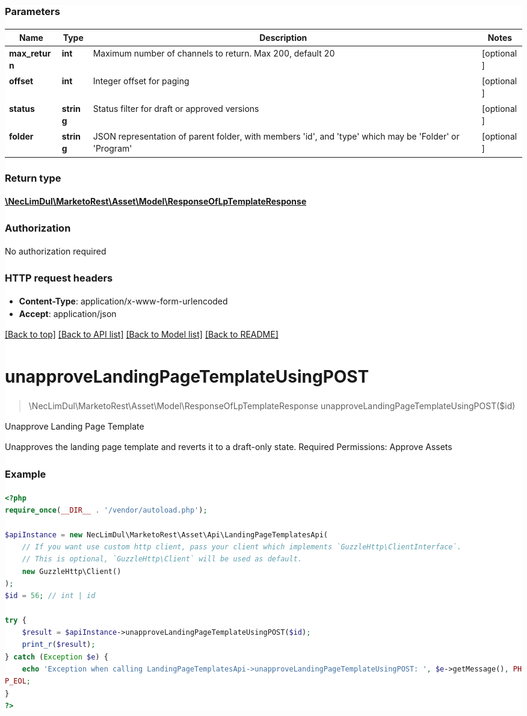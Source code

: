 ### Parameters

Name | Type | Description  | Notes
------------- | ------------- | ------------- | -------------
 **max_return** | **int**| Maximum number of channels to return.  Max 200, default 20 | [optional]
 **offset** | **int**| Integer offset for paging | [optional]
 **status** | **string**| Status filter for draft or approved versions | [optional]
 **folder** | **string**| JSON representation of parent folder, with members &#39;id&#39;, and &#39;type&#39; which may be &#39;Folder&#39; or &#39;Program&#39; | [optional]

### Return type

[**\NecLimDul\MarketoRest\Asset\Model\ResponseOfLpTemplateResponse**](../Model/ResponseOfLpTemplateResponse.md)

### Authorization

No authorization required

### HTTP request headers

 - **Content-Type**: application/x-www-form-urlencoded
 - **Accept**: application/json

[[Back to top]](#) [[Back to API list]](../../README.md#documentation-for-api-endpoints) [[Back to Model list]](../../README.md#documentation-for-models) [[Back to README]](../../README.md)

# **unapproveLandingPageTemplateUsingPOST**
> \NecLimDul\MarketoRest\Asset\Model\ResponseOfLpTemplateResponse unapproveLandingPageTemplateUsingPOST($id)

Unapprove Landing Page Template

Unapproves the landing page template and reverts it to a draft-only state.  Required Permissions: Approve Assets

### Example
```php
<?php
require_once(__DIR__ . '/vendor/autoload.php');

$apiInstance = new NecLimDul\MarketoRest\Asset\Api\LandingPageTemplatesApi(
    // If you want use custom http client, pass your client which implements `GuzzleHttp\ClientInterface`.
    // This is optional, `GuzzleHttp\Client` will be used as default.
    new GuzzleHttp\Client()
);
$id = 56; // int | id

try {
    $result = $apiInstance->unapproveLandingPageTemplateUsingPOST($id);
    print_r($result);
} catch (Exception $e) {
    echo 'Exception when calling LandingPageTemplatesApi->unapproveLandingPageTemplateUsingPOST: ', $e->getMessage(), PHP_EOL;
}
?>
```
